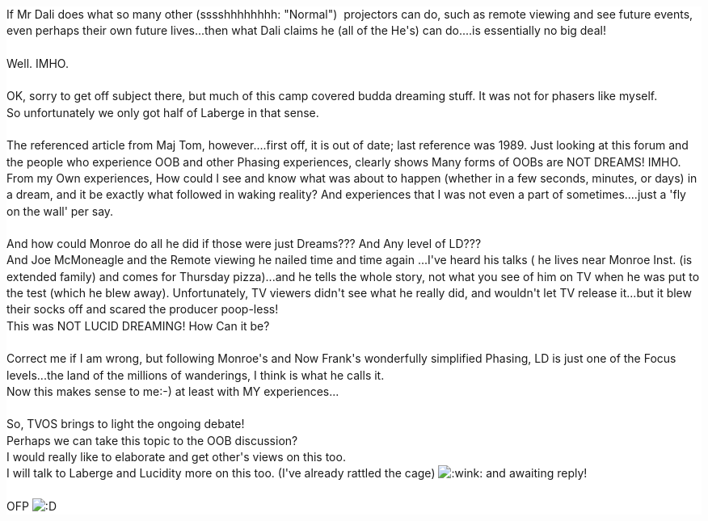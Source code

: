 If Mr Dali does what so many other (sssshhhhhhhh: "Normal")  projectors can do, such as remote viewing and see future events, even perhaps their own future lives...then what Dali claims he (all of the He's) can do....is essentially no big deal!
<br>
<br>
Well. IMHO.
<br>
<br>
OK, sorry to get off subject there, but much of this camp covered budda dreaming stuff. It was not for phasers like myself.
<br>
So unfortunately we only got half of Laberge in that sense.
<br>
<br>
The referenced article from Maj Tom, however....first off, it is out of date; last reference was 1989. Just looking at this forum and the people who experience OOB and other Phasing experiences, clearly shows Many forms of OOBs are NOT DREAMS! IMHO.
<br>
From my Own experiences, How could I see and know what was about to happen (whether in a few seconds, minutes, or days) in a dream, and it be exactly what followed in waking reality? And experiences that I was not even a part of sometimes....just a 'fly on the wall' per say.
<br>
<br>
And how could Monroe do all he did if those were just Dreams??? And Any level of LD???
<br>
And Joe McMoneagle and the Remote viewing he nailed time and time again ...I've heard his talks ( he lives near Monroe Inst. (is extended family) and comes for Thursday pizza)...and he tells the whole story, not what you see of him on TV when he was put to the test (which he blew away). Unfortunately, TV viewers didn't see what he really did, and wouldn't let TV release it...but it blew their socks off and scared the producer poop-less!
<br>
This was NOT LUCID DREAMING! How Can it be?
<br>
<br>
Correct me if I am wrong, but following Monroe's and Now Frank's wonderfully simplified Phasing, LD is just one of the Focus levels...the land of the millions of wanderings, I think is what he calls it.
<br>
Now this makes sense to me:-) at least with MY experiences...
<br>
<br>
So, TVOS brings to light the ongoing debate!
<br>
Perhaps we can take this topic to the OOB discussion?
<br>
I would really like to elaborate and get other's views on this too.
<br>
I will talk to Laberge and Lucidity more on this too. (I've already rattled the cage)
<img alt=":wink:" class="smiley" src="https://www.astralpulse.com/forums/Smileys/fugue/wink.png" title="Wink"/>
and awaiting reply!
<br>
<br>
OFP
<img alt=":D" class="smiley" src="https://www.astralpulse.com/forums/Smileys/fugue/cheesy.png" title="Cheesy"/>
</section>
